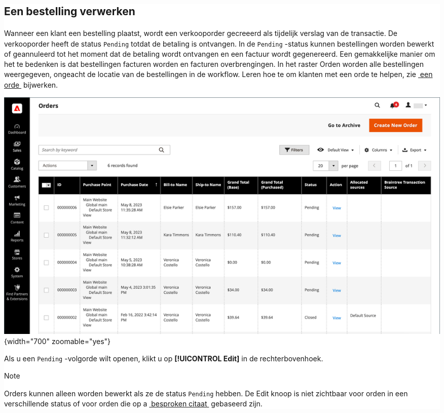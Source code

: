 ## Een bestelling verwerken

Wanneer een klant een bestelling plaatst, wordt een verkooporder gecreeerd als tijdelijk verslag van de transactie. De verkooporder heeft de status `Pending` totdat de betaling is ontvangen. In de `Pending` -status kunnen bestellingen worden bewerkt of geannuleerd tot het moment dat de betaling wordt ontvangen en een factuur wordt gegenereerd. Een gemakkelijke manier om het te bedenken is dat bestellingen facturen worden en facturen overbrengingen. In het raster Orden worden alle bestellingen weergegeven, ongeacht de locatie van de bestellingen in de workflow. Leren hoe te om klanten met een orde te helpen, zie [&#x200B; een orde &#x200B;](order-update.md) bijwerken.

![&#x200B; Orders &#x200B;](./assets/orders-grid.png){width="700" zoomable="yes"}

Als u een `Pending` -volgorde wilt openen, klikt u op **[!UICONTROL Edit]** in de rechterbovenhoek.

>[!NOTE]
>
>Orders kunnen alleen worden bewerkt als ze de status `Pending` hebben. De Edit knoop is niet zichtbaar voor orden in een verschillende status of voor orden die op a [&#x200B; besproken citaat &#x200B;](../b2b/quotes.md) gebaseerd zijn.
